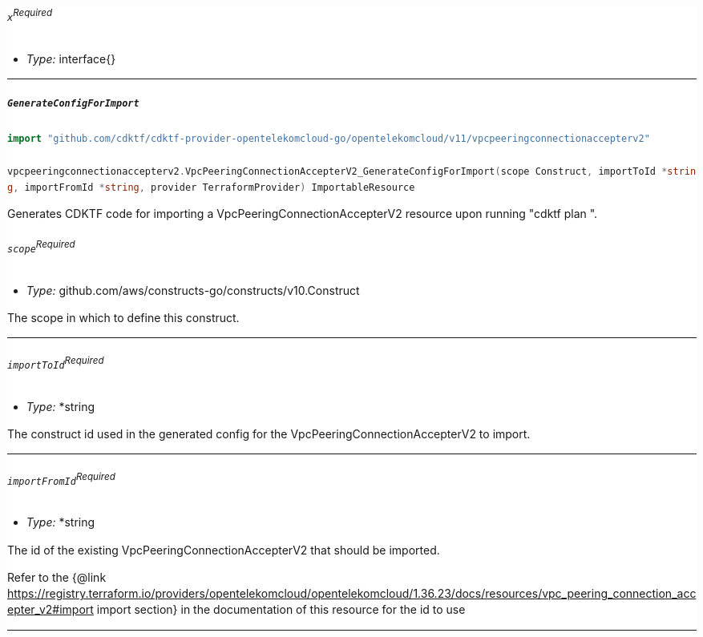 ###### `x`<sup>Required</sup> <a name="x" id="@cdktf/provider-opentelekomcloud.vpcPeeringConnectionAccepterV2.VpcPeeringConnectionAccepterV2.isTerraformResource.parameter.x"></a>

- *Type:* interface{}

---

##### `GenerateConfigForImport` <a name="GenerateConfigForImport" id="@cdktf/provider-opentelekomcloud.vpcPeeringConnectionAccepterV2.VpcPeeringConnectionAccepterV2.generateConfigForImport"></a>

```go
import "github.com/cdktf/cdktf-provider-opentelekomcloud-go/opentelekomcloud/v11/vpcpeeringconnectionaccepterv2"

vpcpeeringconnectionaccepterv2.VpcPeeringConnectionAccepterV2_GenerateConfigForImport(scope Construct, importToId *string, importFromId *string, provider TerraformProvider) ImportableResource
```

Generates CDKTF code for importing a VpcPeeringConnectionAccepterV2 resource upon running "cdktf plan <stack-name>".

###### `scope`<sup>Required</sup> <a name="scope" id="@cdktf/provider-opentelekomcloud.vpcPeeringConnectionAccepterV2.VpcPeeringConnectionAccepterV2.generateConfigForImport.parameter.scope"></a>

- *Type:* github.com/aws/constructs-go/constructs/v10.Construct

The scope in which to define this construct.

---

###### `importToId`<sup>Required</sup> <a name="importToId" id="@cdktf/provider-opentelekomcloud.vpcPeeringConnectionAccepterV2.VpcPeeringConnectionAccepterV2.generateConfigForImport.parameter.importToId"></a>

- *Type:* *string

The construct id used in the generated config for the VpcPeeringConnectionAccepterV2 to import.

---

###### `importFromId`<sup>Required</sup> <a name="importFromId" id="@cdktf/provider-opentelekomcloud.vpcPeeringConnectionAccepterV2.VpcPeeringConnectionAccepterV2.generateConfigForImport.parameter.importFromId"></a>

- *Type:* *string

The id of the existing VpcPeeringConnectionAccepterV2 that should be imported.

Refer to the {@link https://registry.terraform.io/providers/opentelekomcloud/opentelekomcloud/1.36.23/docs/resources/vpc_peering_connection_accepter_v2#import import section} in the documentation of this resource for the id to use

---